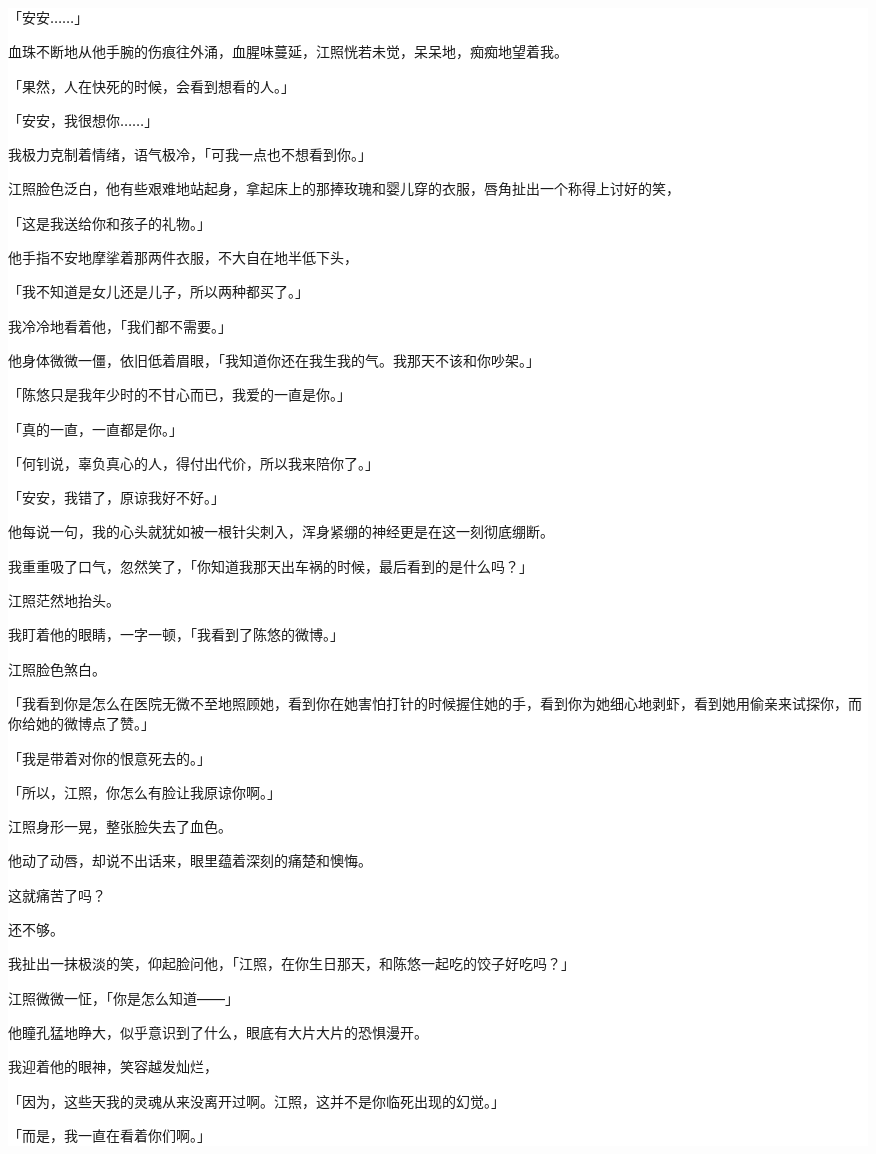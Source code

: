 「安安……」

血珠不断地从他手腕的伤痕往外涌，血腥味蔓延，江照恍若未觉，呆呆地，痴痴地望着我。

「果然，人在快死的时候，会看到想看的人。」

「安安，我很想你……」

我极力克制着情绪，语气极冷，「可我一点也不想看到你。」

江照脸色泛白，他有些艰难地站起身，拿起床上的那捧玫瑰和婴儿穿的衣服，唇角扯出一个称得上讨好的笑，

「这是我送给你和孩子的礼物。」

他手指不安地摩挲着那两件衣服，不大自在地半低下头，

「我不知道是女儿还是儿子，所以两种都买了。」

我冷冷地看着他，「我们都不需要。」

他身体微微一僵，依旧低着眉眼，「我知道你还在我生我的气。我那天不该和你吵架。」

「陈悠只是我年少时的不甘心而已，我爱的一直是你。」

「真的一直，一直都是你。」

「何钊说，辜负真心的人，得付出代价，所以我来陪你了。」

「安安，我错了，原谅我好不好。」

他每说一句，我的心头就犹如被一根针尖刺入，浑身紧绷的神经更是在这一刻彻底绷断。

我重重吸了口气，忽然笑了，「你知道我那天出车祸的时候，最后看到的是什么吗？」

江照茫然地抬头。

我盯着他的眼睛，一字一顿，「我看到了陈悠的微博。」

江照脸色煞白。

「我看到你是怎么在医院无微不至地照顾她，看到你在她害怕打针的时候握住她的手，看到你为她细心地剥虾，看到她用偷亲来试探你，而你给她的微博点了赞。」

「我是带着对你的恨意死去的。」

「所以，江照，你怎么有脸让我原谅你啊。」

江照身形一晃，整张脸失去了血色。

他动了动唇，却说不出话来，眼里蕴着深刻的痛楚和懊悔。

这就痛苦了吗？

还不够。

我扯出一抹极淡的笑，仰起脸问他，「江照，在你生日那天，和陈悠一起吃的饺子好吃吗？」

江照微微一怔，「你是怎么知道——」

他瞳孔猛地睁大，似乎意识到了什么，眼底有大片大片的恐惧漫开。

我迎着他的眼神，笑容越发灿烂，

「因为，这些天我的灵魂从来没离开过啊。江照，这并不是你临死出现的幻觉。」

「而是，我一直在看着你们啊。」
